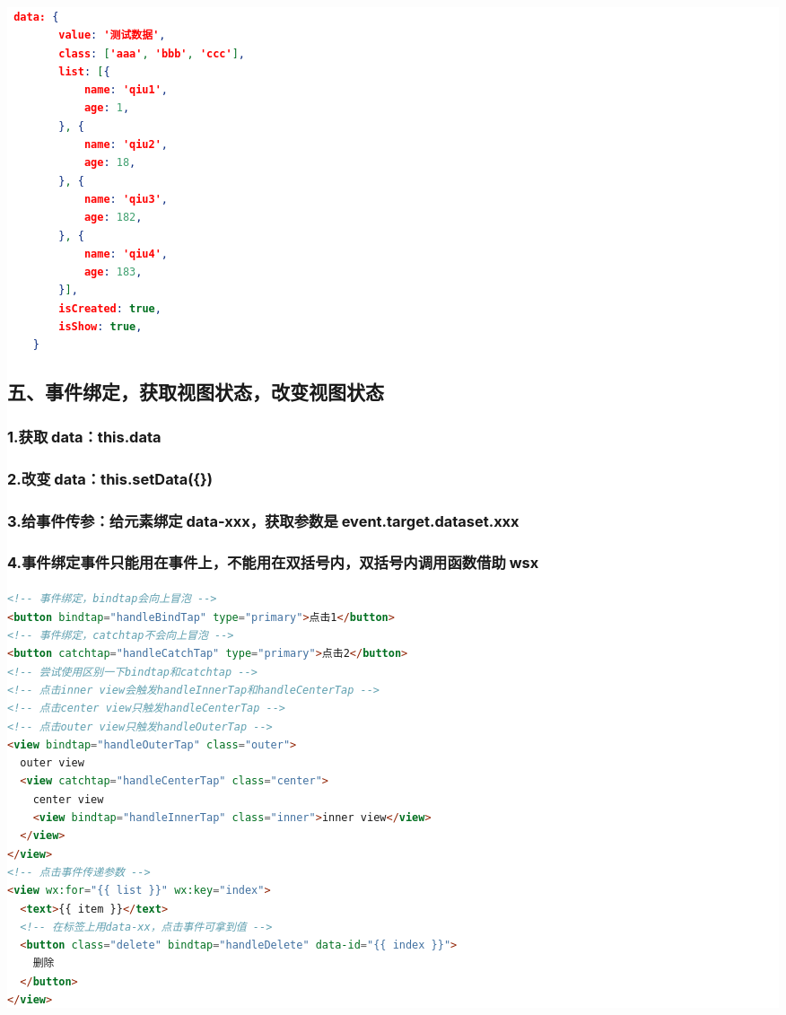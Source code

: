 ```html
```

```json
 data: {
        value: '测试数据',
        class: ['aaa', 'bbb', 'ccc'],
        list: [{
            name: 'qiu1',
            age: 1,
        }, {
            name: 'qiu2',
            age: 18,
        }, {
            name: 'qiu3',
            age: 182,
        }, {
            name: 'qiu4',
            age: 183,
        }],
        isCreated: true,
        isShow: true,
    }
```

## 五、事件绑定，获取视图状态，改变视图状态

### 1.获取 data：this.data

### 2.改变 data：this.setData({})

### 3.给事件传参：给元素绑定 data-xxx，获取参数是 event.target.dataset.xxx

### 4.事件绑定事件只能用在事件上，不能用在双括号内，双括号内调用函数借助 wsx

```html
<!-- 事件绑定，bindtap会向上冒泡 -->
<button bindtap="handleBindTap" type="primary">点击1</button>
<!-- 事件绑定，catchtap不会向上冒泡 -->
<button catchtap="handleCatchTap" type="primary">点击2</button>
<!-- 尝试使用区别一下bindtap和catchtap -->
<!-- 点击inner view会触发handleInnerTap和handleCenterTap -->
<!-- 点击center view只触发handleCenterTap -->
<!-- 点击outer view只触发handleOuterTap -->
<view bindtap="handleOuterTap" class="outer">
  outer view
  <view catchtap="handleCenterTap" class="center">
    center view
    <view bindtap="handleInnerTap" class="inner">inner view</view>
  </view>
</view>
<!-- 点击事件传递参数 -->
<view wx:for="{{ list }}" wx:key="index">
  <text>{{ item }}</text>
  <!-- 在标签上用data-xx，点击事件可拿到值 -->
  <button class="delete" bindtap="handleDelete" data-id="{{ index }}">
    删除
  </button>
</view>
```
